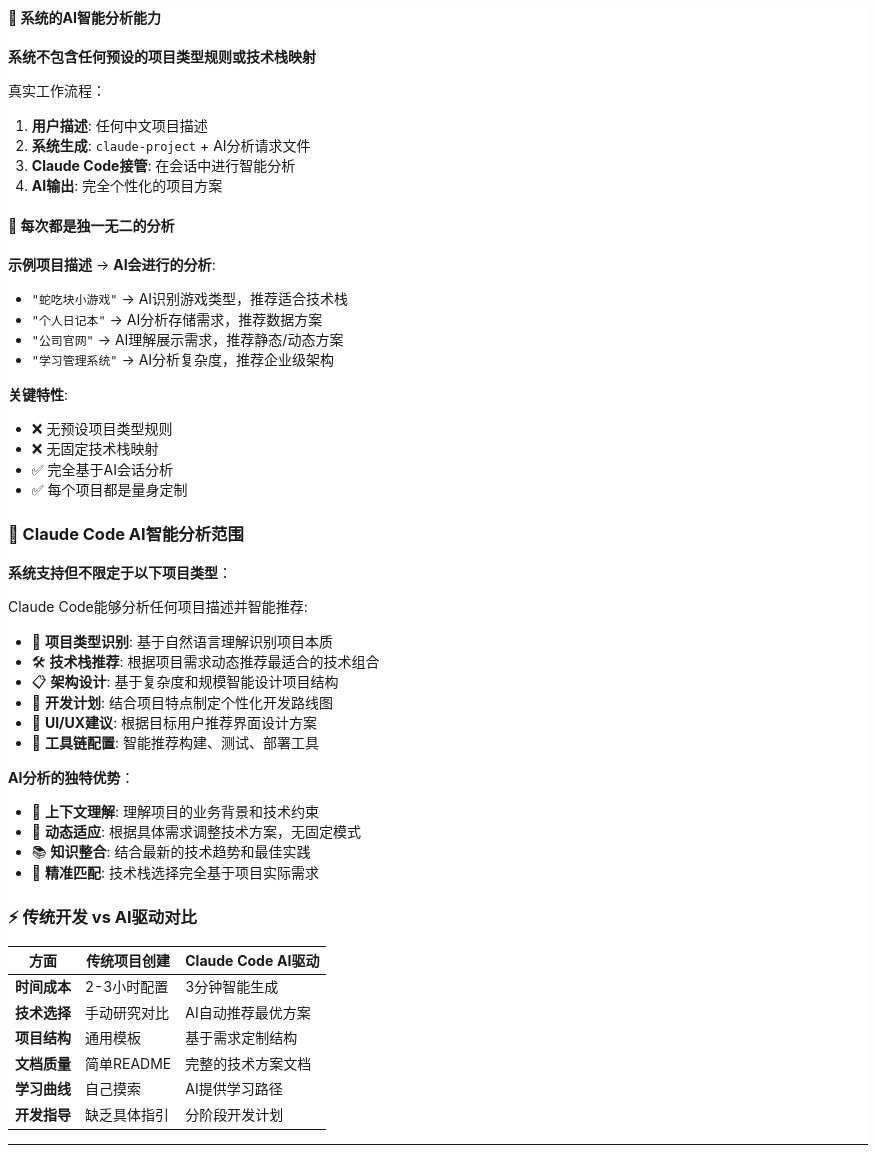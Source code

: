 #### 🤖 系统的AI智能分析能力

**系统不包含任何预设的项目类型规则或技术栈映射**

真实工作流程：
1. **用户描述**: 任何中文项目描述
2. **系统生成**: `claude-project` + AI分析请求文件
3. **Claude Code接管**: 在会话中进行智能分析
4. **AI输出**: 完全个性化的项目方案

#### 💫 每次都是独一无二的分析

**示例项目描述** → **AI会进行的分析**:
- `"蛇吃块小游戏"` → AI识别游戏类型，推荐适合技术栈
- `"个人日记本"` → AI分析存储需求，推荐数据方案
- `"公司官网"` → AI理解展示需求，推荐静态/动态方案
- `"学习管理系统"` → AI分析复杂度，推荐企业级架构

**关键特性**: 
- ❌ 无预设项目类型规则
- ❌ 无固定技术栈映射
- ✅ 完全基于AI会话分析
- ✅ 每个项目都是量身定制

### 🚀 Claude Code AI智能分析范围

**系统支持但不限定于以下项目类型**：

Claude Code能够分析任何项目描述并智能推荐:
- 🎯 **项目类型识别**: 基于自然语言理解识别项目本质
- 🛠️ **技术栈推荐**: 根据项目需求动态推荐最适合的技术组合
- 📋 **架构设计**: 基于复杂度和规模智能设计项目结构
- 📝 **开发计划**: 结合项目特点制定个性化开发路线图
- 🎨 **UI/UX建议**: 根据目标用户推荐界面设计方案
- 🔧 **工具链配置**: 智能推荐构建、测试、部署工具

**AI分析的独特优势**：
- 🧠 **上下文理解**: 理解项目的业务背景和技术约束
- 🔄 **动态适应**: 根据具体需求调整技术方案，无固定模式
- 📚 **知识整合**: 结合最新的技术趋势和最佳实践
- 🎯 **精准匹配**: 技术栈选择完全基于项目实际需求

### ⚡ 传统开发 vs AI驱动对比

| 方面 | 传统项目创建 | Claude Code AI驱动 |
|------|-------------|------------------|
| **时间成本** | 2-3小时配置 | 3分钟智能生成 |
| **技术选择** | 手动研究对比 | AI自动推荐最优方案 |
| **项目结构** | 通用模板 | 基于需求定制结构 |
| **文档质量** | 简单README | 完整的技术方案文档 |
| **学习曲线** | 自己摸索 | AI提供学习路径 |
| **开发指导** | 缺乏具体指引 | 分阶段开发计划 |

---